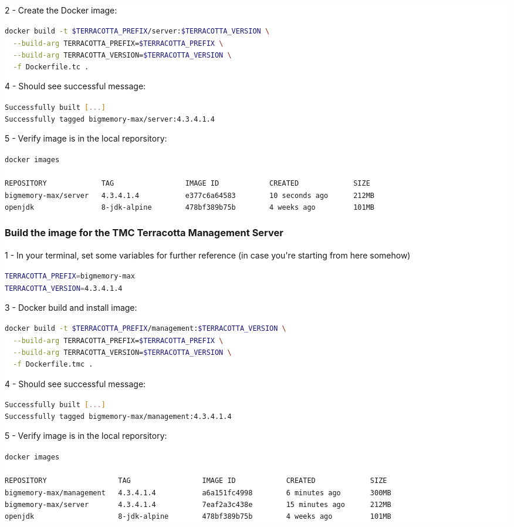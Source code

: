 2 - Create the Docker image:

```bash
docker build -t $TERRACOTTA_PREFIX/server:$TERRACOTTA_VERSION \
  --build-arg TERRACOTTA_PREFIX=$TERRACOTTA_PREFIX \
  --build-arg TERRACOTTA_VERSION=$TERRACOTTA_VERSION \
  -f Dockerfile.tc .
```

4 - Should see successful message:

```bash
Successfully built [...]
Successfully tagged bigmemory-max/server:4.3.4.1.4
```

5 - Verify image is in the local reporsitory:

```bash
docker images

REPOSITORY             TAG                 IMAGE ID            CREATED             SIZE
bigmemory-max/server   4.3.4.1.4           e377c6a64583        10 seconds ago      212MB
openjdk                8-jdk-alpine        478bf389b75b        4 weeks ago         101MB
```

### Build the image for the TMC Terracotta Management Server

1 - In your terminal, set some variables for further reference (in case you're starting from here somehow)

```bash
TERRACOTTA_PREFIX=bigmemory-max
TERRACOTTA_VERSION=4.3.4.1.4
```

3 - Docker build and install image:

```bash
docker build -t $TERRACOTTA_PREFIX/management:$TERRACOTTA_VERSION \
  --build-arg TERRACOTTA_PREFIX=$TERRACOTTA_PREFIX \
  --build-arg TERRACOTTA_VERSION=$TERRACOTTA_VERSION \
  -f Dockerfile.tmc .
```

4 - Should see successful message:

```bash
Successfully built [...]
Successfully tagged bigmemory-max/management:4.3.4.1.4
```

5 - Verify image is in the local reporsitory:

```bash
docker images

REPOSITORY                 TAG                 IMAGE ID            CREATED             SIZE
bigmemory-max/management   4.3.4.1.4           a6a151fc4998        6 minutes ago       300MB
bigmemory-max/server       4.3.4.1.4           7eaf2a3c438e        15 minutes ago      212MB
openjdk                    8-jdk-alpine        478bf389b75b        4 weeks ago         101MB
```
